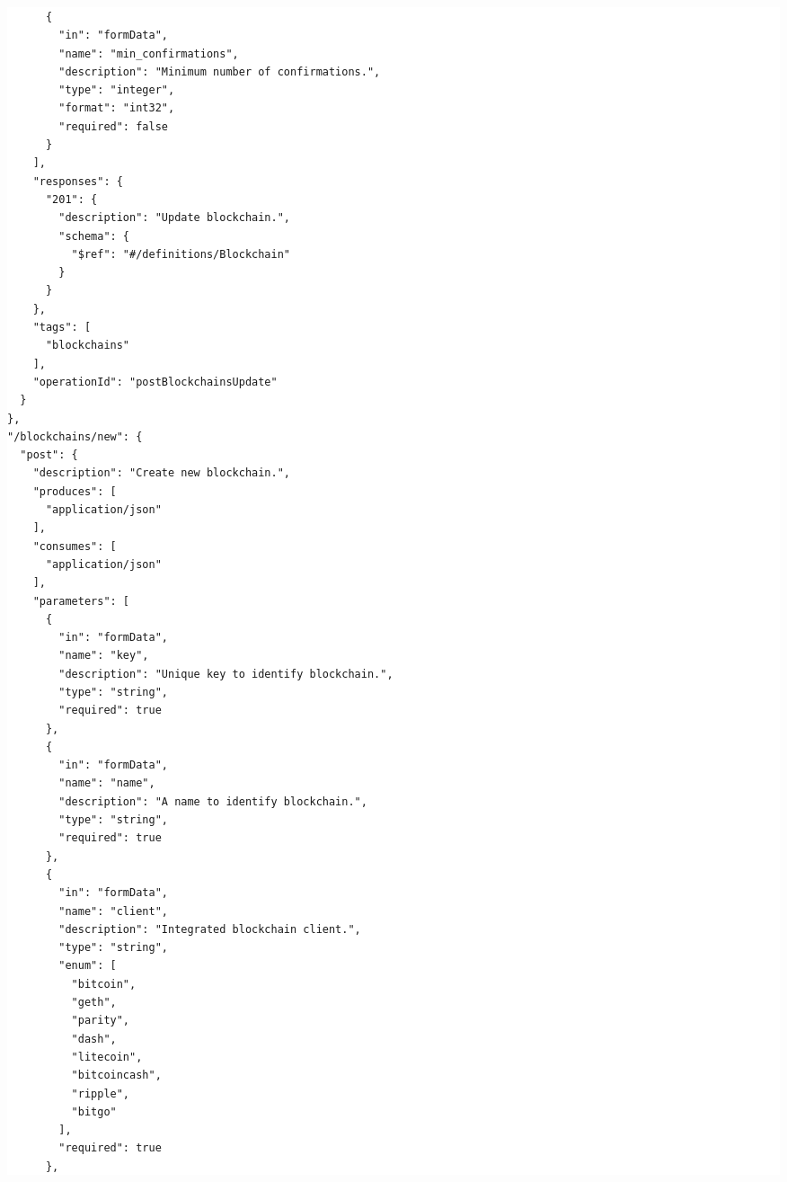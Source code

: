           {
            "in": "formData",
            "name": "min_confirmations",
            "description": "Minimum number of confirmations.",
            "type": "integer",
            "format": "int32",
            "required": false
          }
        ],
        "responses": {
          "201": {
            "description": "Update blockchain.",
            "schema": {
              "$ref": "#/definitions/Blockchain"
            }
          }
        },
        "tags": [
          "blockchains"
        ],
        "operationId": "postBlockchainsUpdate"
      }
    },
    "/blockchains/new": {
      "post": {
        "description": "Create new blockchain.",
        "produces": [
          "application/json"
        ],
        "consumes": [
          "application/json"
        ],
        "parameters": [
          {
            "in": "formData",
            "name": "key",
            "description": "Unique key to identify blockchain.",
            "type": "string",
            "required": true
          },
          {
            "in": "formData",
            "name": "name",
            "description": "A name to identify blockchain.",
            "type": "string",
            "required": true
          },
          {
            "in": "formData",
            "name": "client",
            "description": "Integrated blockchain client.",
            "type": "string",
            "enum": [
              "bitcoin",
              "geth",
              "parity",
              "dash",
              "litecoin",
              "bitcoincash",
              "ripple",
              "bitgo"
            ],
            "required": true
          },